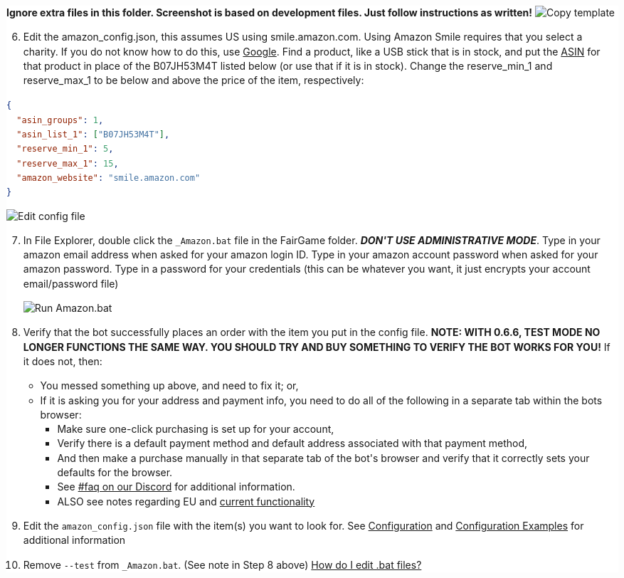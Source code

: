    **Ignore extra files in this folder. Screenshot is based on development files. Just follow instructions as written!**
   ![Copy template](https://github.com/Hari-Nagarajan/fairgame/blob/master/docs/images/Step5b.png)
   
6. Edit the amazon_config.json, this assumes US using smile.amazon.com. Using Amazon Smile requires that you select
   a charity. If you do not know how to do this, use 
   [Google](https://www.google.com/search?q=how+do+i+select+a+charity+on+amazon+smile). 
   Find a product, like a USB stick that is in stock, and put the 
   [ASIN](https://www.google.com/search?q=what+is+an+ASIN) for that product in place of the B07JH53M4T listed below 
   (or use that if it is in stock). Change the reserve_min_1 and reserve_max_1 to be below and above the price of the
   item, respectively: 
```json
{
  "asin_groups": 1,
  "asin_list_1": ["B07JH53M4T"],
  "reserve_min_1": 5,
  "reserve_max_1": 15,
  "amazon_website": "smile.amazon.com"
}
```
   
   ![Edit config file](https://github.com/Hari-Nagarajan/fairgame/blob/master/docs/images/Step6.png)
   
7. In File Explorer, double click the `_Amazon.bat` file in the FairGame folder. ***DON'T USE ADMINISTRATIVE MODE***. 
   Type in your amazon email address when asked for your amazon login ID. Type in your amazon account password when 
   asked for your amazon password. Type in a password for your credentials (this can be whatever you want, it just 
   encrypts your account email/password file)
   
   ![Run Amazon.bat](https://github.com/Hari-Nagarajan/fairgame/blob/master/docs/images/Step7.png)
   
8. Verify that the bot successfully places an order with the item you put in the config file. **NOTE: WITH 0.6.6, TEST MODE NO LONGER FUNCTIONS THE SAME WAY. YOU SHOULD TRY AND BUY SOMETHING TO VERIFY THE BOT WORKS FOR YOU!**
   If it does not, then:
   * You messed something up above, and need to fix it; or,
   * If it is asking you for your address and payment info, you need to do all of the following in a separate
     tab within the bots browser:
     * Make sure one-click purchasing is set up for your account, 
     * Verify there is a default payment method and default address associated with that payment method,
     * And then make a purchase manually in that separate tab of the bot's browser and verify that it 
       correctly sets your defaults for the browser. 
     * See [#faq on our Discord](https://discord.gg/GEsarYKMAw) for additional information.
     * ALSO see notes regarding EU and [current functionality](#Other-Notes-on-Functionality)
9. Edit the `amazon_config.json` file with the item(s) you want to look for. See [Configuration](#Configuration) 
   and [Configuration Examples](#Configuration-Examples) for additional information
10. Remove `--test` from `_Amazon.bat`. (See note in Step 8 above) 
[How do I edit .bat files?](https://www.google.com/search?q=how+to+edit+bat+file+in+windows+10)
   